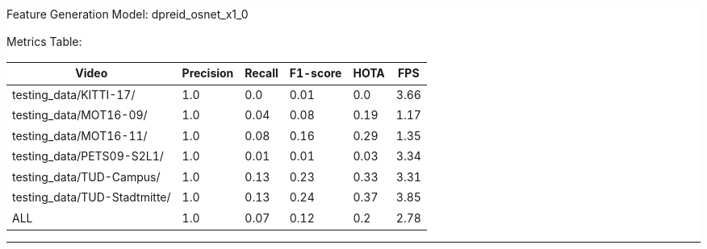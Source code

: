 Feature Generation Model: dpreid_osnet_x1_0

Metrics Table:

| Video | Precision | Recall | F1-score | HOTA | FPS |
| --- | --- | --- | --- | --- | --- |
| testing_data/KITTI-17/ | 1.0 | 0.0 | 0.01 | 0.0 | 3.66 |
| testing_data/MOT16-09/ | 1.0 | 0.04 | 0.08 | 0.19 | 1.17 |
| testing_data/MOT16-11/ | 1.0 | 0.08 | 0.16 | 0.29 | 1.35 |
| testing_data/PETS09-S2L1/ | 1.0 | 0.01 | 0.01 | 0.03 | 3.34 |
| testing_data/TUD-Campus/ | 1.0 | 0.13 | 0.23 | 0.33 | 3.31 |
| testing_data/TUD-Stadtmitte/ | 1.0 | 0.13 | 0.24 | 0.37 | 3.85 |
| ALL | 1.0 | 0.07 | 0.12 | 0.2 | 2.78 |
---

